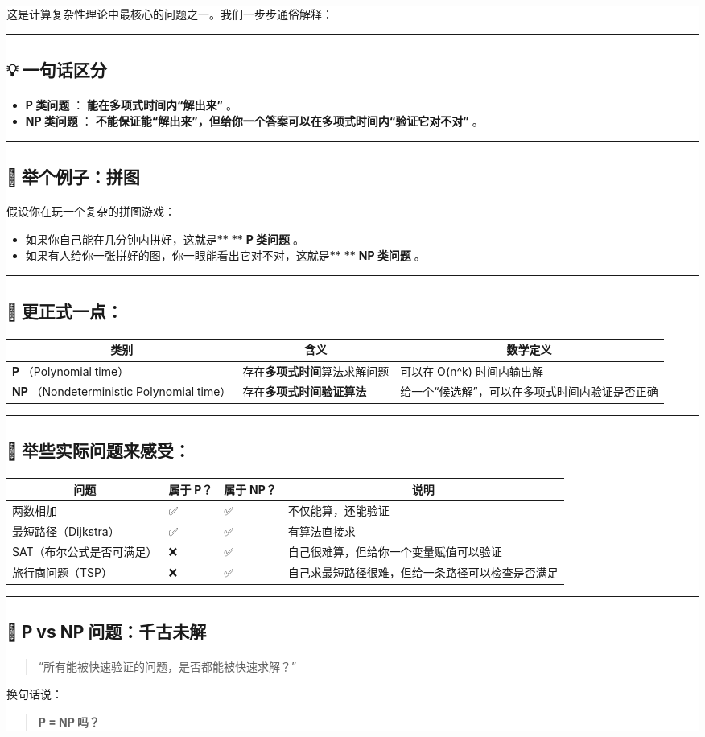 

这是计算复杂性理论中最核心的问题之一。我们一步步通俗解释：

---

## 💡 一句话区分

* **P 类问题** ： **能在多项式时间内“解出来”** 。
* **NP 类问题** ： **不能保证能“解出来”，但给你一个答案可以在多项式时间内“验证它对不对”** 。

---

## 🧠 举个例子：拼图

假设你在玩一个复杂的拼图游戏：

* 如果你自己能在几分钟内拼好，这就是** ** **P 类问题** 。
* 如果有人给你一张拼好的图，你一眼能看出它对不对，这就是** ** **NP 类问题** 。

---

## 📐 更正式一点：

| 类别                                              | 含义                                 | 数学定义                                         |
| ------------------------------------------------- | ------------------------------------ | ------------------------------------------------ |
| **P** （Polynomial time）                   | 存在**多项式时间**算法求解问题 | 可以在 O(n^k) 时间内输出解                       |
| **NP** （Nondeterministic Polynomial time） | 存在**多项式时间验证算法**     | 给一个“候选解”，可以在多项式时间内验证是否正确 |

---

## 🧩 举些实际问题来感受：

| 问题                      | 属于 P？ | 属于 NP？ | 说明                                             |
| ------------------------- | -------- | --------- | ------------------------------------------------ |
| 两数相加                  | ✅       | ✅        | 不仅能算，还能验证                               |
| 最短路径（Dijkstra）      | ✅       | ✅        | 有算法直接求                                     |
| SAT（布尔公式是否可满足） | ❌       | ✅        | 自己很难算，但给你一个变量赋值可以验证           |
| 旅行商问题（TSP）         | ❌       | ✅        | 自己求最短路径很难，但给一条路径可以检查是否满足 |

---

## 🤯 P vs NP 问题：千古未解

> “所有能被快速验证的问题，是否都能被快速求解？”

换句话说：

> **P = NP 吗？**
